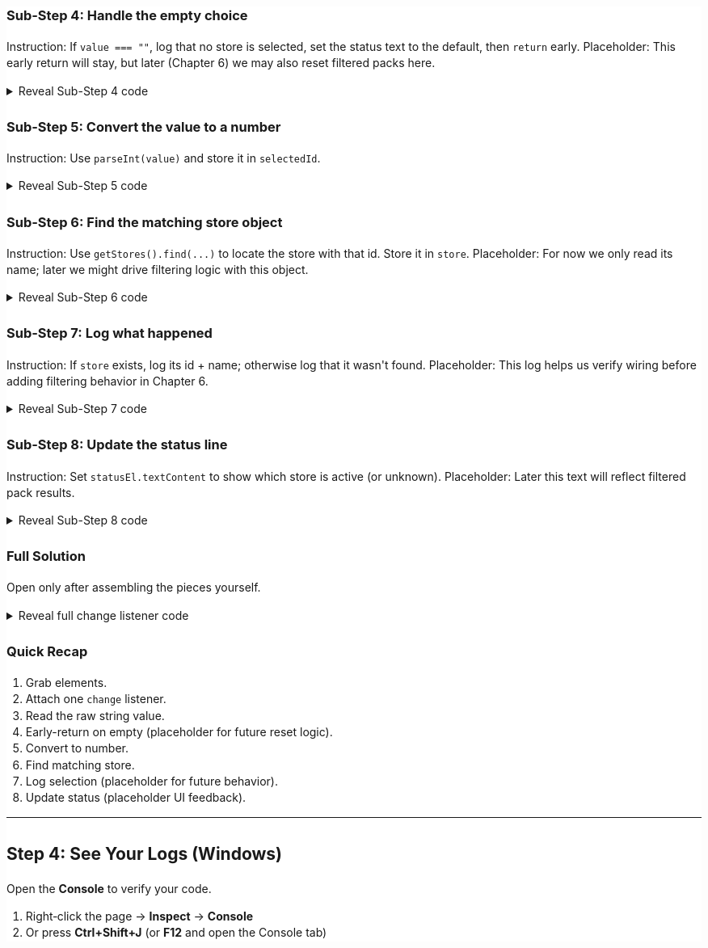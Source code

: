 ### Sub-Step 4: Handle the empty choice
Instruction: If `value === ""`, log that no store is selected, set the status text to the default, then `return` early.
Placeholder: This early return will stay, but later (Chapter 6) we may also reset filtered packs here.
<details><summary>Reveal Sub-Step 4 code</summary></details>

### Sub-Step 5: Convert the value to a number
Instruction: Use `parseInt(value)` and store it in `selectedId`.
<details><summary>Reveal Sub-Step 5 code</summary></details>

### Sub-Step 6: Find the matching store object
Instruction: Use `getStores().find(...)` to locate the store with that id. Store it in `store`.
Placeholder: For now we only read its name; later we might drive filtering logic with this object.
<details><summary>Reveal Sub-Step 6 code</summary></details>

### Sub-Step 7: Log what happened
Instruction: If `store` exists, log its id + name; otherwise log that it wasn't found.
Placeholder: This log helps us verify wiring before adding filtering behavior in Chapter 6.
<details><summary>Reveal Sub-Step 7 code</summary></details>

### Sub-Step 8: Update the status line
Instruction: Set `statusEl.textContent` to show which store is active (or unknown).
Placeholder: Later this text will reflect filtered pack results.
<details><summary>Reveal Sub-Step 8 code</summary></details>

### Full Solution
Open only after assembling the pieces yourself.

<details><summary>Reveal full change listener code</summary></details>

### Quick Recap
1. Grab elements.
2. Attach one `change` listener.
3. Read the raw string value.
4. Early-return on empty (placeholder for future reset logic).
5. Convert to number.
6. Find matching store.
7. Log selection (placeholder for future behavior).
8. Update status (placeholder UI feedback).

---

## Step 4: See Your Logs (Windows)

Open the **Console** to verify your code.

1. Right‑click the page → **Inspect** → **Console**
2. Or press **Ctrl+Shift+J** (or **F12** and open the Console tab)
